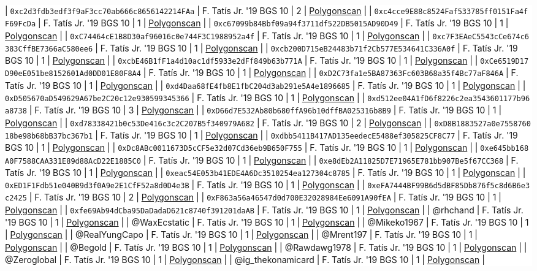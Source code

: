 | `0xc2d3fdb3edf3f9aF3cc70ab666c8656142214FAa` | F. Tatís Jr. '19 BGS 10 | 2 | [Polygonscan](https://polygonscan.com/tx/0x5b2c10f1d622bbf158d46ed628633c9a605b2fde1976fde105c1e6a25a28270b) |
| `0xc4cce9E88c8524Faf533785ff0151Fa4fF69FcDa` | F. Tatís Jr. '19 BGS 10 | 1 | [Polygonscan](https://polygonscan.com/tx/0xe04e4b67a1eab29d0085d3f25c18338a5f038aba1da18fc54fafe4ad898999ab) |
| `0xc67099b84Bbf09a94f3711df522DB5015AD90D49` | F. Tatís Jr. '19 BGS 10 | 1 | [Polygonscan](https://polygonscan.com/tx/0x131aea8b9749eb690a8a275785fe71de16e2c0cd0e028fa1646fef3e716d4c7b) |
| `0xC74464cE1B8D30af96016c0e744F3C1988952a4f` | F. Tatís Jr. '19 BGS 10 | 1 | [Polygonscan](https://polygonscan.com/tx/0xe9f4e6e58697b75bf2e402d2c7f85f51d8905afe80187426409404388c05de8c) |
| `0xc7F3EAeC5543cCe674c6383CffBE7366aC580ee6` | F. Tatís Jr. '19 BGS 10 | 1 | [Polygonscan](https://polygonscan.com/tx/0x62a9e08d1a4e6fdfa11d93e9e5aad17d226d2d2bff4a58b781b4a3cbb7e4ae10) |
| `0xcb200D715eB24483b71f2Cb577E534641C336A0f` | F. Tatís Jr. '19 BGS 10 | 1 | [Polygonscan](https://polygonscan.com/tx/0x36b415e29f0fd0faf5e4dbae2d13b670b4456f9d7af8b488d98d9fedf64f4d5f) |
| `0xcbE46B1fF1a4d10ac1df5933e2dFf849b63b771A` | F. Tatís Jr. '19 BGS 10 | 1 | [Polygonscan](https://polygonscan.com/tx/0xdb41a1a45ad5bea2cdfe55883703641598206a15f51737011ed6c95850ced09f) |
| `0xCe6519D17D90eE051be8152601Ad0DD01E80F8A4` | F. Tatís Jr. '19 BGS 10 | 1 | [Polygonscan](https://polygonscan.com/tx/0x02a497918d84bda03d6758487c51869a1c18910b728e5da9ebf4969e839bdf5f) |
| `0xD2C73fa1e5BA87363Fc603B68a35f4Bc77aF846A` | F. Tatís Jr. '19 BGS 10 | 1 | [Polygonscan](https://polygonscan.com/tx/0xa1ac6f5ecd8e1327e6bf58338796036478a6fd61b99dffa23af7fc04c0001bc4) |
| `0xd4Daa68fE4fb8E1fbC204d3ab291e5A4e1896685` | F. Tatís Jr. '19 BGS 10 | 1 | [Polygonscan](https://polygonscan.com/tx/0xc930fb5ef6fe6a0ac5bbf5b08b97ec23716b9ff29d6b2736127529560054cfc9) |
| `0xD505670aD549629A67be2C20c12e930599345366` | F. Tatís Jr. '19 BGS 10 | 1 | [Polygonscan](https://polygonscan.com/tx/0xe668b3cf05517dcd9806bb6465d6bae420b80c497072685f3ea1f0fdbd958c0c) |
| `0xd512ee04A1fD6f8226c2ea3543601177b96a8738` | F. Tatís Jr. '19 BGS 10 | 3 | [Polygonscan](https://polygonscan.com/tx/0xc3f22298e61876630436e0056f139509175e2d8de0de049defee044d2d9cf61c) |
| `0xD66d7E532Ab80b680ffA96b10dffBA025316b8B9` | F. Tatís Jr. '19 BGS 10 | 1 | [Polygonscan](https://polygonscan.com/tx/0xd7fe39b06b6e96ba74835ee7299dd0366d7b3fd4aa26c84cfd665f6f37e086bc) |
| `0xd78338421b0c53De416c3c2C207B5f340979A682` | F. Tatís Jr. '19 BGS 10 | 2 | [Polygonscan](https://polygonscan.com/tx/0x39248c2928c440a3480d76b226dc4a07142ee26a4846a5b9d5a862a403c83375) |
| `0xD8B1883527a0e755876018be98b68bB37bc367b1` | F. Tatís Jr. '19 BGS 10 | 1 | [Polygonscan](https://polygonscan.com/tx/0x4dfecd8a0269b03dfb3f60a20ee50f99e6bcd3f5bf947e7559b16c93274d7fe4) |
| `0xdbb5411B417AD135eedecE5488ef305825CF8C77` | F. Tatís Jr. '19 BGS 10 | 1 | [Polygonscan](https://polygonscan.com/tx/0x605a8182d874f51165f3778cdadf44730e31509af54fa2ddefa3878d61743e3e) |
| `0xDc8ABc0011673D5cCF5e32d07Cd36eb9B650F755` | F. Tatís Jr. '19 BGS 10 | 1 | [Polygonscan](https://polygonscan.com/tx/0x998eb990a5fdc8d428890c76ca084b4091ade040fffdc6b4f27e8379f621dd00) |
| `0xe645bb168A0F7588CAA331E89d88AcD22E1885C0` | F. Tatís Jr. '19 BGS 10 | 1 | [Polygonscan](https://polygonscan.com/tx/0xd95726d87b3ed992630ecc83818919a873b8f6af84bf2f89c24756ca14cfbf5a) |
| `0xe8dEb2A11825D7E71965E781bb907Be5f67CC368` | F. Tatís Jr. '19 BGS 10 | 1 | [Polygonscan](https://polygonscan.com/tx/0x2d1cc631f1f9650107d8dd2974d2656981b5b0f6d84071a4fc77bdae5d7babca) |
| `0xeac54E053b41EDE4A6Dc3510254ea127304c8785` | F. Tatís Jr. '19 BGS 10 | 1 | [Polygonscan](https://polygonscan.com/tx/0xc148d5f04bf79952320d73ee7756f46c9142e735ff96645cdf1e2ee6b5271571) |
| `0xED1F1Fdb51e040B9d3f0A9e2E1CfF52a8d0D4e3B` | F. Tatís Jr. '19 BGS 10 | 1 | [Polygonscan](https://polygonscan.com/tx/0x880f574a5241206648ce57141132d0c79fdd77ba900902106c22df979af2628d) |
| `0xeFA7444BF99B6d5dBF85Db876f5c8d6B6e3c2425` | F. Tatís Jr. '19 BGS 10 | 2 | [Polygonscan](https://polygonscan.com/tx/0x73b3042bec4692d2d4a8dc061a4f1e96c951881b62031eecd3d85ce2cb5c9916) |
| `0xF863a56a46547d0d700E32028984Ee6091A90fEA` | F. Tatís Jr. '19 BGS 10 | 1 | [Polygonscan](https://polygonscan.com/tx/0xe65bb36c9e2712e81d5596134025141e9d13ea78a82accc2f0a13abe68e48ef2) |
| `0xfe69Ab94dCba95DaDadaD621c8740f391201daAB` | F. Tatís Jr. '19 BGS 10 | 1 | [Polygonscan](https://polygonscan.com/tx/0xaab869a16159c174d4773ae3ce83d1825f2d14502437abd1d6b00fdca5acec3b) |
| @rhchand | F. Tatís Jr. '19 BGS 10 | 1 | [Polygonscan](https://polygonscan.com/tx/0xe9a3ed7c040d902bb9eeea019862d59bca7baca32b87e7d380f993f55ff2bbd5) |
| @WaxEcstatic | F. Tatís Jr. '19 BGS 10 | 1 | [Polygonscan](https://polygonscan.com/tx/0xf2d46a393137c9144f40dbe536c1052318754b44af4b936d69418e003ec21767) |
| @Mikeko1967 | F. Tatís Jr. '19 BGS 10 | 1 | [Polygonscan](https://polygonscan.com/tx/0xa22ff3bb3170ba766dda49ce4896d5d16ee7f6ba253f499ebaac3a399079f842) |
| @RealYungCapo | F. Tatís Jr. '19 BGS 10 | 1 | [Polygonscan](https://polygonscan.com/tx/0x08a603f541e67b8b41db1ebe1d7ffeedb134d8204d8cbc75294798567bd56434) |
| @Mrent197 | F. Tatís Jr. '19 BGS 10 | 1 | [Polygonscan](https://polygonscan.com/tx/0x257b822c8751620c047ffb62aa27a3123ccd3691ce1830f804403efb50e32af8) |
| @Begold | F. Tatís Jr. '19 BGS 10 | 1 | [Polygonscan](https://polygonscan.com/tx/0xaa414531411841a905afced770f375600cca49fa697df3af1179cc9120220ad6) |
| @Rawdawg1978 | F. Tatís Jr. '19 BGS 10 | 1 | [Polygonscan](https://polygonscan.com/tx/0xba0e7895bcf369f5d92337ad96e96cfc183926d835faa9e00b4c725a57d1eb23) |
| @Zeroglobal | F. Tatís Jr. '19 BGS 10 | 1 | [Polygonscan](https://polygonscan.com/tx/0xd3136191f3a78a42d7b1d3d3bb8d4fca8b3b96d8adca90e7970d0d3db7f7f017) |
| @ig_thekonamicard | F. Tatís Jr. '19 BGS 10 | 1 | [Polygonscan](https://polygonscan.com/tx/0xc348ee2f7800d1cccc1231ae7f7fb19bc0552ad2ce1bef2dcc90fc3f5b3b3aab) |
